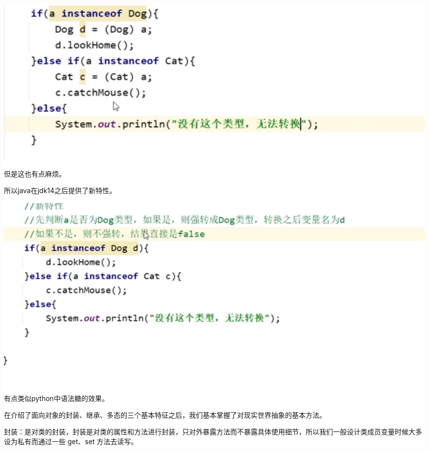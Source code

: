![image-20230615214833736](pictures/image-20230615214833736.png)

但是这也有点麻烦。

所以java在jdk14之后提供了新特性。





![image-20230615214844376](pictures/image-20230615214844376.png)

有点类似python中语法糖的效果。







在介绍了面向对象的封装、继承、多态的三个基本特征之后，我们基本掌握了对现实世界抽象的基本方法。

封装：是对类的封装，封装是对类的属性和方法进行封装，只对外暴露方法而不暴露具体使用细节，所以我们一般设计类成员变量时候大多设为私有而通过一些 get、set 方法去读写。
